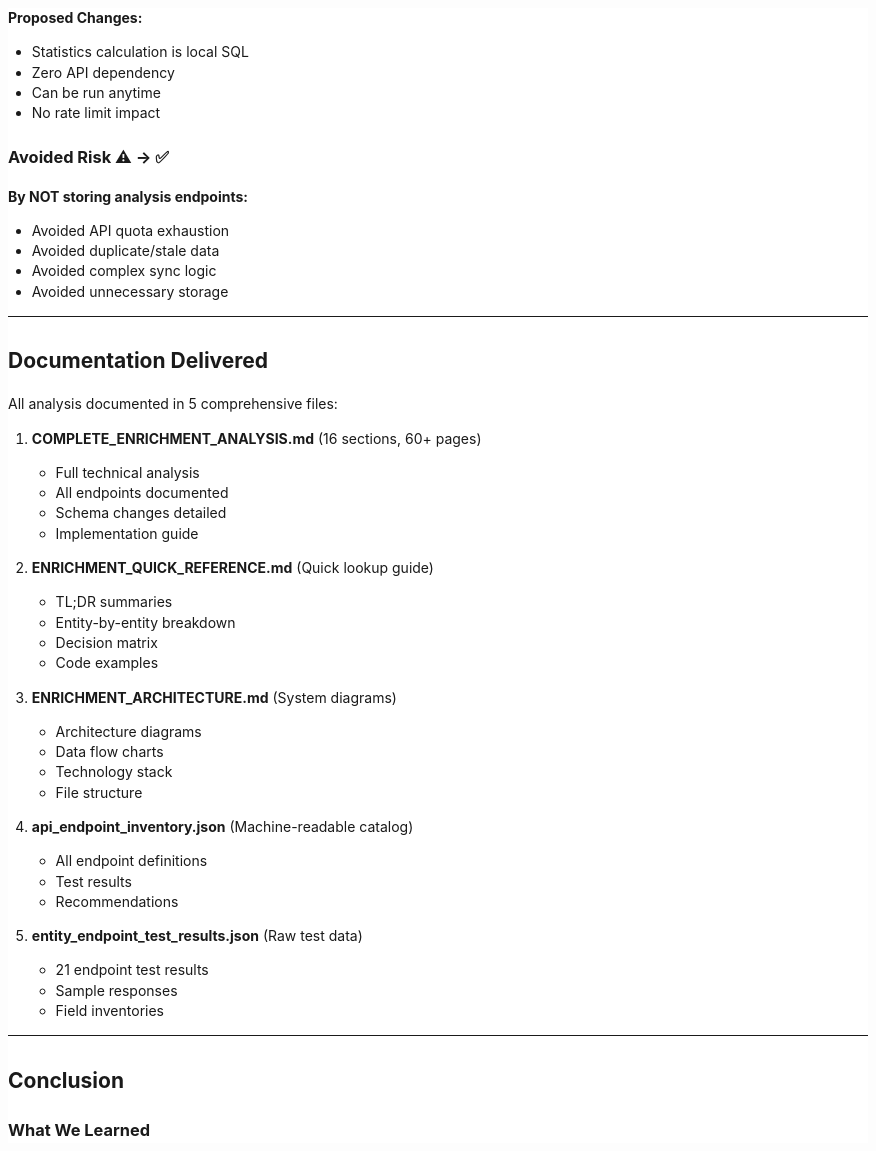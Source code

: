 **Proposed Changes:**
- Statistics calculation is local SQL
- Zero API dependency
- Can be run anytime
- No rate limit impact

### Avoided Risk ⚠️ → ✅

**By NOT storing analysis endpoints:**
- Avoided API quota exhaustion
- Avoided duplicate/stale data
- Avoided complex sync logic
- Avoided unnecessary storage

---

## Documentation Delivered

All analysis documented in 5 comprehensive files:

1. **COMPLETE_ENRICHMENT_ANALYSIS.md** (16 sections, 60+ pages)
   - Full technical analysis
   - All endpoints documented
   - Schema changes detailed
   - Implementation guide

2. **ENRICHMENT_QUICK_REFERENCE.md** (Quick lookup guide)
   - TL;DR summaries
   - Entity-by-entity breakdown
   - Decision matrix
   - Code examples

3. **ENRICHMENT_ARCHITECTURE.md** (System diagrams)
   - Architecture diagrams
   - Data flow charts
   - Technology stack
   - File structure

4. **api_endpoint_inventory.json** (Machine-readable catalog)
   - All endpoint definitions
   - Test results
   - Recommendations

5. **entity_endpoint_test_results.json** (Raw test data)
   - 21 endpoint test results
   - Sample responses
   - Field inventories

---

## Conclusion

### What We Learned
